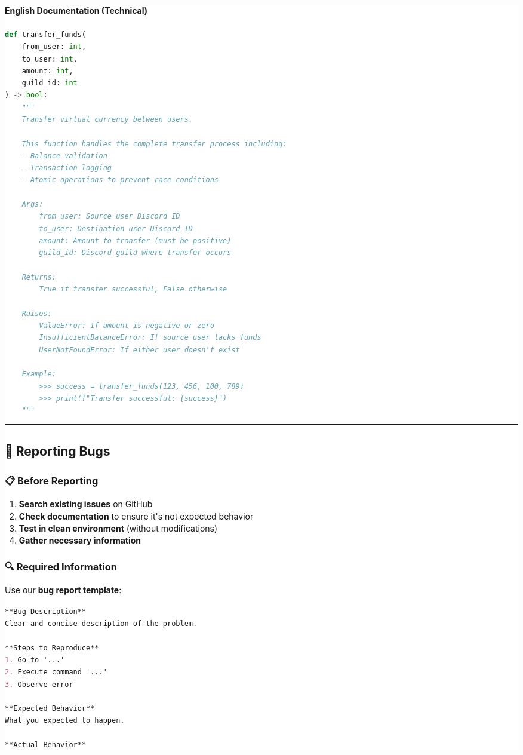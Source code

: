 #### English Documentation (Technical)
```python
def transfer_funds(
    from_user: int, 
    to_user: int, 
    amount: int, 
    guild_id: int
) -> bool:
    """
    Transfer virtual currency between users.
    
    This function handles the complete transfer process including:
    - Balance validation
    - Transaction logging
    - Atomic operations to prevent race conditions
    
    Args:
        from_user: Source user Discord ID
        to_user: Destination user Discord ID  
        amount: Amount to transfer (must be positive)
        guild_id: Discord guild where transfer occurs
        
    Returns:
        True if transfer successful, False otherwise
        
    Raises:
        ValueError: If amount is negative or zero
        InsufficientBalanceError: If source user lacks funds
        UserNotFoundError: If either user doesn't exist
        
    Example:
        >>> success = transfer_funds(123, 456, 100, 789)
        >>> print(f"Transfer successful: {success}")
    """
```

---

## 🐛 Reporting Bugs

### 📋 Before Reporting

1. **Search existing issues** on GitHub
2. **Check documentation** to ensure it's not expected behavior
3. **Test in clean environment** (without modifications)
4. **Gather necessary information**

### 🔍 Required Information

Use our **bug report template**:

```markdown
**Bug Description**
Clear and concise description of the problem.

**Steps to Reproduce**
1. Go to '...'
2. Execute command '...'
3. Observe error

**Expected Behavior**
What you expected to happen.

**Actual Behavior**  
```
